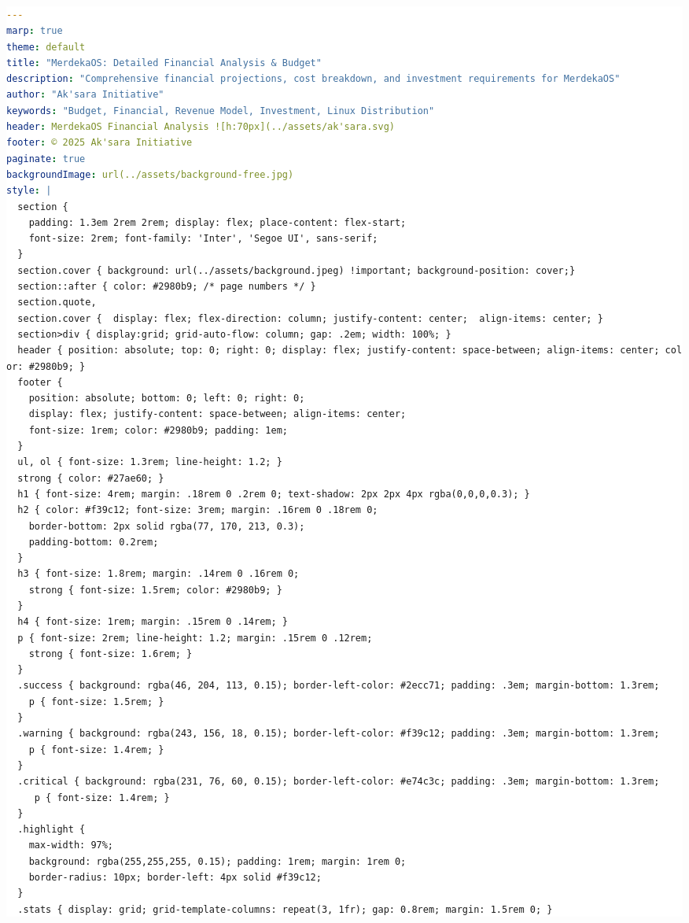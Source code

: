 ```yaml
---
marp: true
theme: default
title: "MerdekaOS: Detailed Financial Analysis & Budget"
description: "Comprehensive financial projections, cost breakdown, and investment requirements for MerdekaOS"
author: "Ak'sara Initiative"
keywords: "Budget, Financial, Revenue Model, Investment, Linux Distribution"
header: MerdekaOS Financial Analysis ![h:70px](../assets/ak'sara.svg)
footer: © 2025 Ak'sara Initiative
paginate: true
backgroundImage: url(../assets/background-free.jpg)
style: |
  section {
    padding: 1.3em 2rem 2rem; display: flex; place-content: flex-start;
    font-size: 2rem; font-family: 'Inter', 'Segoe UI', sans-serif;
  }
  section.cover { background: url(../assets/background.jpeg) !important; background-position: cover;}
  section::after { color: #2980b9; /* page numbers */ }
  section.quote,
  section.cover {  display: flex; flex-direction: column; justify-content: center;  align-items: center; }
  section>div { display:grid; grid-auto-flow: column; gap: .2em; width: 100%; }
  header { position: absolute; top: 0; right: 0; display: flex; justify-content: space-between; align-items: center; color: #2980b9; }
  footer {
    position: absolute; bottom: 0; left: 0; right: 0;
    display: flex; justify-content: space-between; align-items: center;
    font-size: 1rem; color: #2980b9; padding: 1em;
  }
  ul, ol { font-size: 1.3rem; line-height: 1.2; }
  strong { color: #27ae60; }
  h1 { font-size: 4rem; margin: .18rem 0 .2rem 0; text-shadow: 2px 2px 4px rgba(0,0,0,0.3); }
  h2 { color: #f39c12; font-size: 3rem; margin: .16rem 0 .18rem 0;
    border-bottom: 2px solid rgba(77, 170, 213, 0.3);
    padding-bottom: 0.2rem;
  }
  h3 { font-size: 1.8rem; margin: .14rem 0 .16rem 0;
    strong { font-size: 1.5rem; color: #2980b9; }
  }
  h4 { font-size: 1rem; margin: .15rem 0 .14rem; }
  p { font-size: 2rem; line-height: 1.2; margin: .15rem 0 .12rem;
    strong { font-size: 1.6rem; }
  }
  .success { background: rgba(46, 204, 113, 0.15); border-left-color: #2ecc71; padding: .3em; margin-bottom: 1.3rem;
    p { font-size: 1.5rem; }
  }
  .warning { background: rgba(243, 156, 18, 0.15); border-left-color: #f39c12; padding: .3em; margin-bottom: 1.3rem;
    p { font-size: 1.4rem; }
  }
  .critical { background: rgba(231, 76, 60, 0.15); border-left-color: #e74c3c; padding: .3em; margin-bottom: 1.3rem;
     p { font-size: 1.4rem; }
  }
  .highlight {
    max-width: 97%;
    background: rgba(255,255,255, 0.15); padding: 1rem; margin: 1rem 0;
    border-radius: 10px; border-left: 4px solid #f39c12;
  }
  .stats { display: grid; grid-template-columns: repeat(3, 1fr); gap: 0.8rem; margin: 1.5rem 0; }
```